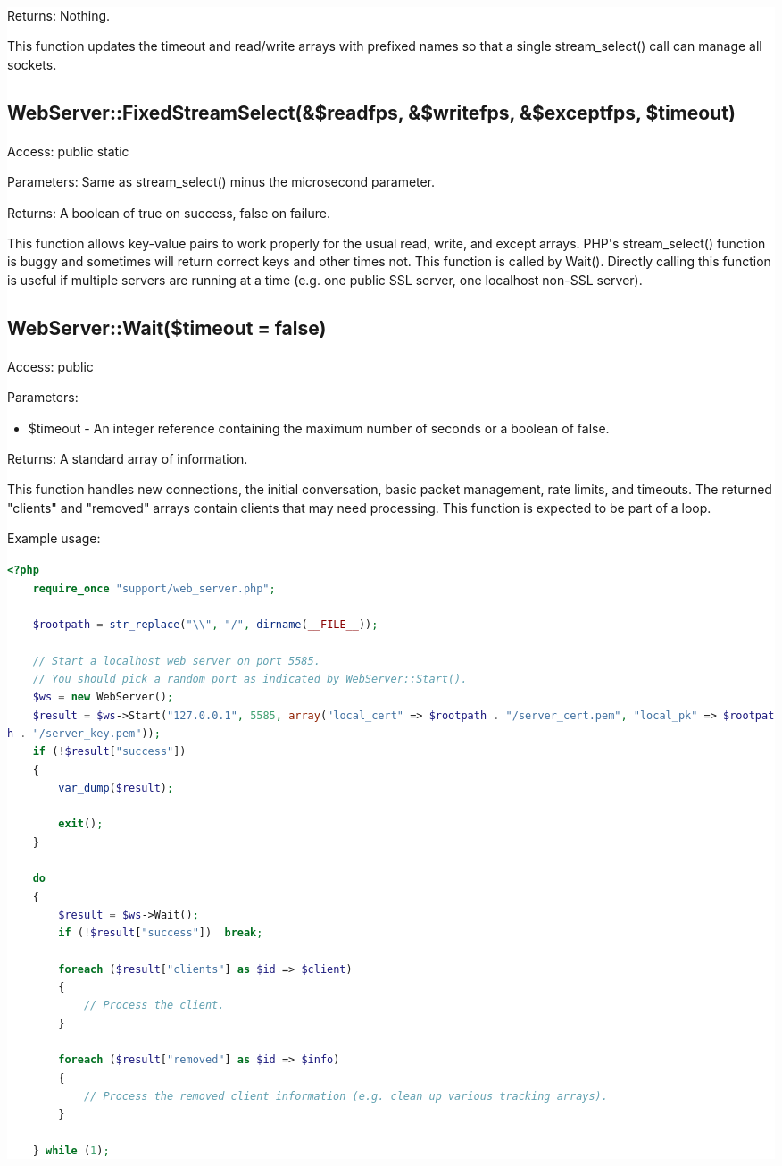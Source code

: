 Returns:  Nothing.

This function updates the timeout and read/write arrays with prefixed names so that a single stream_select() call can manage all sockets.

WebServer::FixedStreamSelect(&$readfps, &$writefps, &$exceptfps, $timeout)
--------------------------------------------------------------------------

Access:  public static

Parameters:  Same as stream_select() minus the microsecond parameter.

Returns:  A boolean of true on success, false on failure.

This function allows key-value pairs to work properly for the usual read, write, and except arrays.  PHP's stream_select() function is buggy and sometimes will return correct keys and other times not.  This function is called by Wait().  Directly calling this function is useful if multiple servers are running at a time (e.g. one public SSL server, one localhost non-SSL server).

WebServer::Wait($timeout = false)
---------------------------------

Access:  public

Parameters:

* $timeout - An integer reference containing the maximum number of seconds or a boolean of false.

Returns:  A standard array of information.

This function handles new connections, the initial conversation, basic packet management, rate limits, and timeouts.  The returned "clients" and "removed" arrays contain clients that may need processing.  This function is expected to be part of a loop.

Example usage:

```php
<?php
	require_once "support/web_server.php";

	$rootpath = str_replace("\\", "/", dirname(__FILE__));

	// Start a localhost web server on port 5585.
	// You should pick a random port as indicated by WebServer::Start().
	$ws = new WebServer();
	$result = $ws->Start("127.0.0.1", 5585, array("local_cert" => $rootpath . "/server_cert.pem", "local_pk" => $rootpath . "/server_key.pem"));
	if (!$result["success"])
	{
		var_dump($result);

		exit();
	}

	do
	{
		$result = $ws->Wait();
		if (!$result["success"])  break;

		foreach ($result["clients"] as $id => $client)
		{
			// Process the client.
		}

		foreach ($result["removed"] as $id => $info)
		{
			// Process the removed client information (e.g. clean up various tracking arrays).
		}

	} while (1);
```